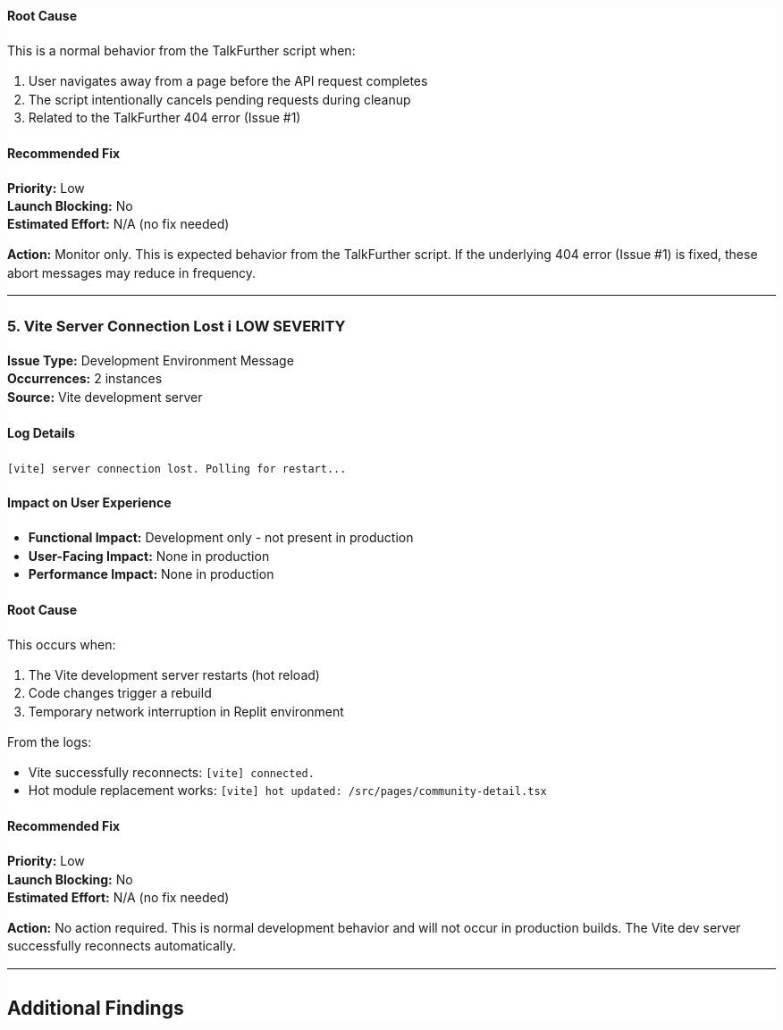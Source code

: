 #### Root Cause
This is a normal behavior from the TalkFurther script when:
1. User navigates away from a page before the API request completes
2. The script intentionally cancels pending requests during cleanup
3. Related to the TalkFurther 404 error (Issue #1)

#### Recommended Fix

**Priority:** Low  
**Launch Blocking:** No  
**Estimated Effort:** N/A (no fix needed)

**Action:** Monitor only. This is expected behavior from the TalkFurther script. If the underlying 404 error (Issue #1) is fixed, these abort messages may reduce in frequency.

---

### 5. Vite Server Connection Lost ℹ️ LOW SEVERITY

**Issue Type:** Development Environment Message  
**Occurrences:** 2 instances  
**Source:** Vite development server

#### Log Details
```
[vite] server connection lost. Polling for restart...
```

#### Impact on User Experience
- **Functional Impact:** Development only - not present in production
- **User-Facing Impact:** None in production
- **Performance Impact:** None in production

#### Root Cause
This occurs when:
1. The Vite development server restarts (hot reload)
2. Code changes trigger a rebuild
3. Temporary network interruption in Replit environment

From the logs:
- Vite successfully reconnects: `[vite] connected.`
- Hot module replacement works: `[vite] hot updated: /src/pages/community-detail.tsx`

#### Recommended Fix

**Priority:** Low  
**Launch Blocking:** No  
**Estimated Effort:** N/A (no fix needed)

**Action:** No action required. This is normal development behavior and will not occur in production builds. The Vite dev server successfully reconnects automatically.

---

## Additional Findings
